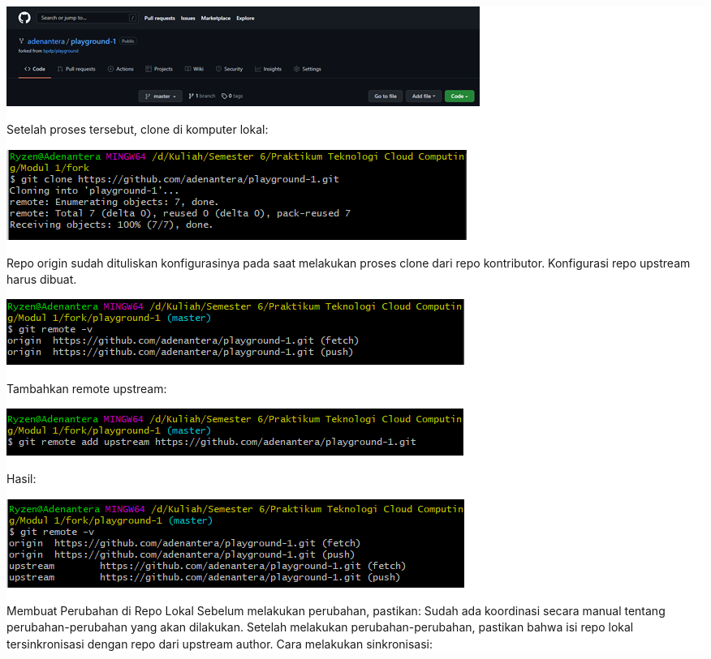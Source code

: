 ![](image/latihan/044.png)




Setelah proses tersebut, clone di komputer lokal:

![](image/latihan/045.png)


Repo origin sudah dituliskan konfigurasinya pada saat melakukan proses clone dari repo kontributor. Konfigurasi repo upstream harus dibuat.

![](image/latihan/046.png)


Tambahkan remote upstream:

![](image/latihan/047.png)

Hasil:

![](image/latihan/048.png)


Membuat Perubahan di Repo Lokal Sebelum melakukan perubahan, pastikan: Sudah ada koordinasi secara manual tentang perubahan-perubahan yang akan dilakukan. Setelah melakukan perubahan-perubahan, pastikan bahwa isi repo lokal tersinkronisasi dengan repo dari upstream author. Cara melakukan sinkronisasi:

